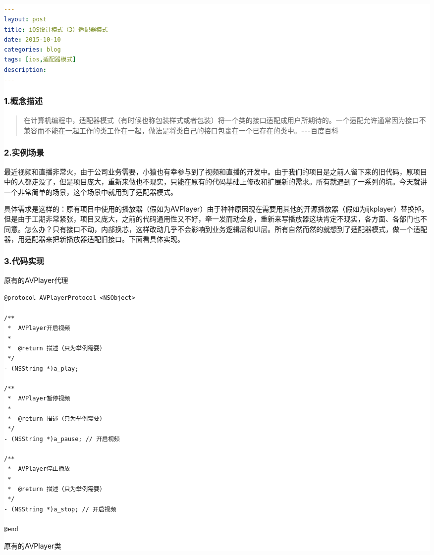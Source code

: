 ```yaml
---
layout: post
title: iOS设计模式（3）适配器模式
date: 2015-10-10
categories: blog
tags: [ios,适配器模式]
description: 
---
```



### 1.概念描述

>在计算机编程中，适配器模式（有时候也称包装样式或者包装）将一个类的接口适配成用户所期待的。一个适配允许通常因为接口不兼容而不能在一起工作的类工作在一起，做法是将类自己的接口包裹在一个已存在的类中。---百度百科

### 2.实例场景

最近视频和直播非常火，由于公司业务需要，小猿也有幸参与到了视频和直播的开发中。由于我们的项目是之前人留下来的旧代码，原项目中的人都走没了，但是项目庞大，重新来做也不现实，只能在原有的代码基础上修改和扩展新的需求。所有就遇到了一系列的坑。今天就讲一个非常简单的场景，这个场景中就用到了适配器模式。

具体需求是这样的：原有项目中使用的播放器（假如为AVPlayer）由于种种原因现在需要用其他的开源播放器（假如为ijkplayer）替换掉。但是由于工期非常紧张，项目又庞大，之前的代码通用性又不好，牵一发而动全身，重新来写播放器这块肯定不现实，各方面、各部门也不同意。怎么办？只有接口不动，内部换芯，这样改动几乎不会影响到业务逻辑层和UI层。所有自然而然的就想到了适配器模式，做一个适配器，用适配器来把新播放器适配旧接口。下面看具体实现。

### 3.代码实现

原有的AVPlayer代理

	@protocol AVPlayerProtocol <NSObject>
	
	/**
	 *  AVPlayer开启视频
	 *
	 *  @return 描述（只为举例需要）
	 */
	- (NSString *)a_play;
	
	/**
	 *  AVPlayer暂停视频
	 *
	 *  @return 描述（只为举例需要）
	 */
	- (NSString *)a_pause; // 开启视频
	
	/**
	 *  AVPlayer停止播放
	 *
	 *  @return 描述（只为举例需要）
	 */
	- (NSString *)a_stop; // 开启视频
	
	@end
原有的AVPlayer类
	